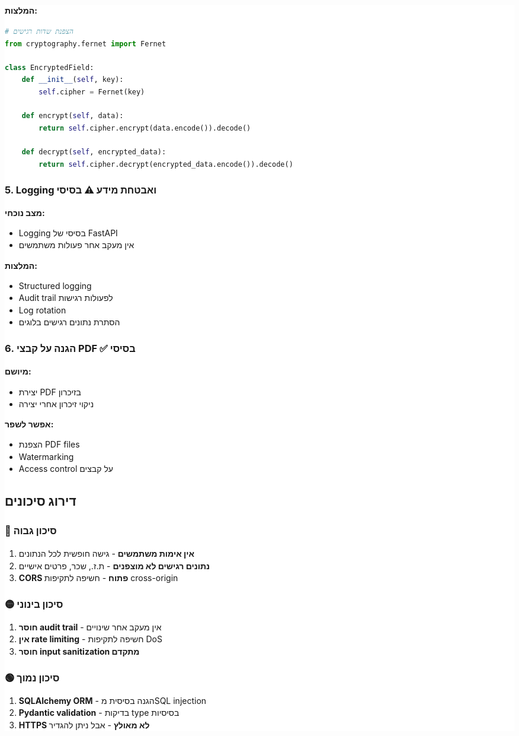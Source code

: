 **המלצות:**
```python
# הצפנת שדות רגישים
from cryptography.fernet import Fernet

class EncryptedField:
    def __init__(self, key):
        self.cipher = Fernet(key)
    
    def encrypt(self, data):
        return self.cipher.encrypt(data.encode()).decode()
    
    def decrypt(self, encrypted_data):
        return self.cipher.decrypt(encrypted_data.encode()).decode()
```

### 5. Logging ואבטחת מידע ⚠️ בסיסי
**מצב נוכחי:**
- Logging בסיסי של FastAPI
- אין מעקב אחר פעולות משתמשים

**המלצות:**
- Structured logging
- Audit trail לפעולות רגישות
- Log rotation
- הסתרת נתונים רגישים בלוגים

### 6. הגנה על קבצי PDF ✅ בסיסי
**מיושם:**
- יצירת PDF בזיכרון
- ניקוי זיכרון אחרי יצירה

**אפשר לשפר:**
- הצפנת PDF files
- Watermarking
- Access control על קבצים

## דירוג סיכונים

### 🔴 סיכון גבוה
1. **אין אימות משתמשים** - גישה חופשית לכל הנתונים
2. **נתונים רגישים לא מוצפנים** - ת.ז., שכר, פרטים אישיים
3. **CORS פתוח** - חשיפה לתקיפות cross-origin

### 🟡 סיכון בינוני  
1. **חוסר audit trail** - אין מעקב אחר שינויים
2. **אין rate limiting** - חשיפה לתקיפות DoS
3. **חוסר input sanitization מתקדם**

### 🟢 סיכון נמוך
1. **SQLAlchemy ORM** - הגנה בסיסית מSQL injection
2. **Pydantic validation** - בדיקות type בסיסיות
3. **HTTPS לא מאולץ** - אבל ניתן להגדיר
